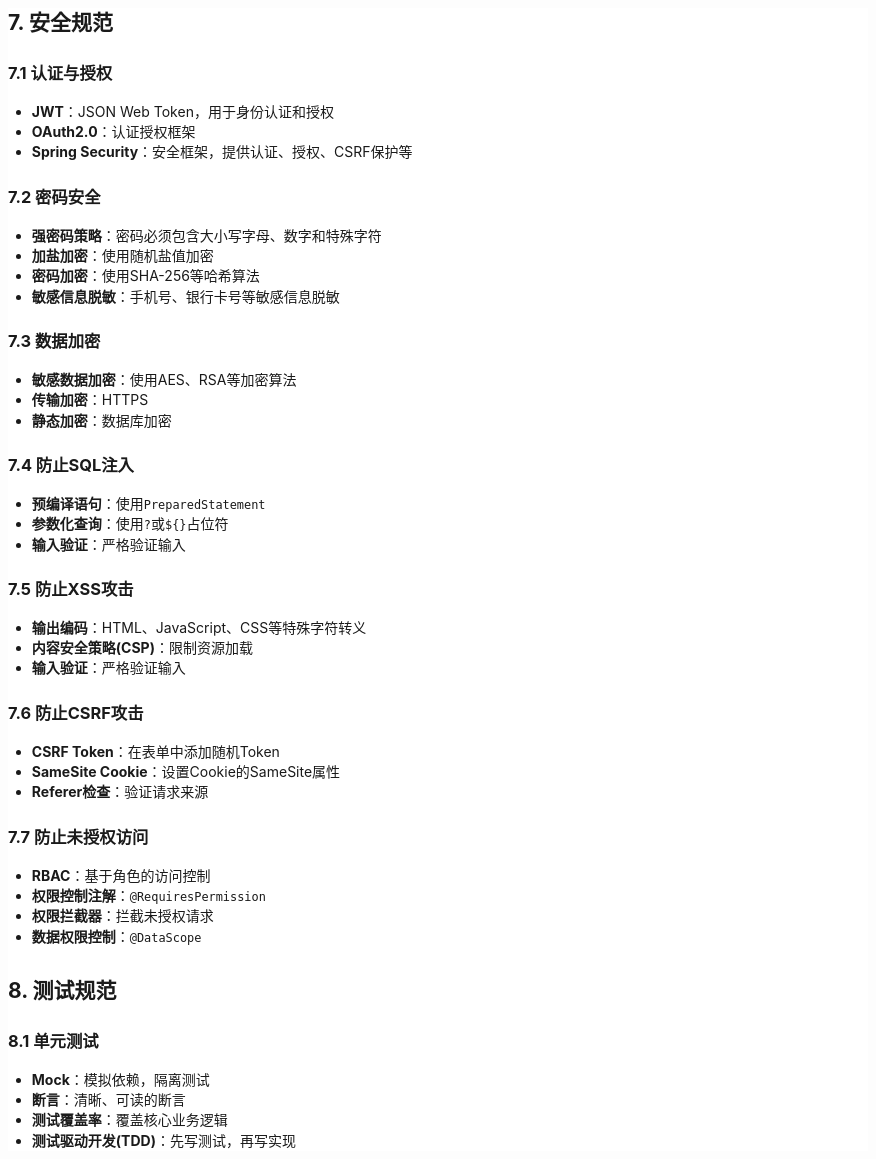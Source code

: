 ## 7. 安全规范

### 7.1 认证与授权

- **JWT**：JSON Web Token，用于身份认证和授权
- **OAuth2.0**：认证授权框架
- **Spring Security**：安全框架，提供认证、授权、CSRF保护等

### 7.2 密码安全

- **强密码策略**：密码必须包含大小写字母、数字和特殊字符
- **加盐加密**：使用随机盐值加密
- **密码加密**：使用SHA-256等哈希算法
- **敏感信息脱敏**：手机号、银行卡号等敏感信息脱敏

### 7.3 数据加密

- **敏感数据加密**：使用AES、RSA等加密算法
- **传输加密**：HTTPS
- **静态加密**：数据库加密

### 7.4 防止SQL注入

- **预编译语句**：使用`PreparedStatement`
- **参数化查询**：使用`?`或`${}`占位符
- **输入验证**：严格验证输入

### 7.5 防止XSS攻击

- **输出编码**：HTML、JavaScript、CSS等特殊字符转义
- **内容安全策略(CSP)**：限制资源加载
- **输入验证**：严格验证输入

### 7.6 防止CSRF攻击

- **CSRF Token**：在表单中添加随机Token
- **SameSite Cookie**：设置Cookie的SameSite属性
- **Referer检查**：验证请求来源

### 7.7 防止未授权访问

- **RBAC**：基于角色的访问控制
- **权限控制注解**：`@RequiresPermission`
- **权限拦截器**：拦截未授权请求
- **数据权限控制**：`@DataScope`

## 8. 测试规范

### 8.1 单元测试

- **Mock**：模拟依赖，隔离测试
- **断言**：清晰、可读的断言
- **测试覆盖率**：覆盖核心业务逻辑
- **测试驱动开发(TDD)**：先写测试，再写实现
